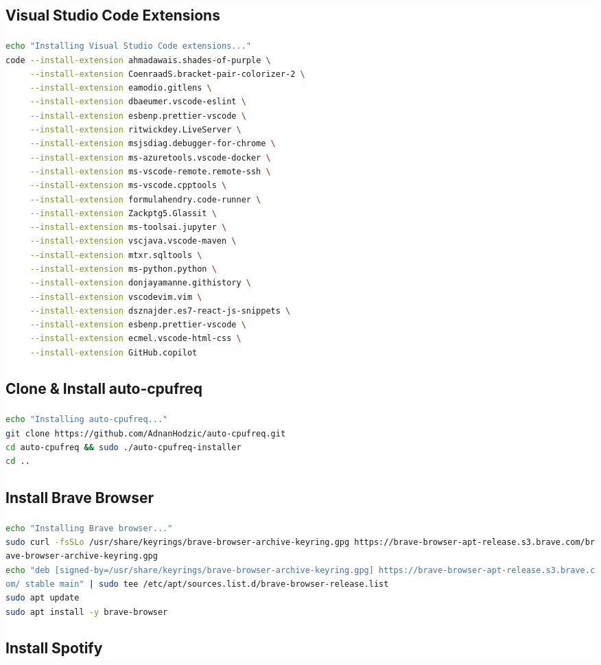 ## Visual Studio Code Extensions

```bash
echo "Installing Visual Studio Code extensions..."
code --install-extension ahmadawais.shades-of-purple \
     --install-extension CoenraadS.bracket-pair-colorizer-2 \
     --install-extension eamodio.gitlens \
     --install-extension dbaeumer.vscode-eslint \
     --install-extension esbenp.prettier-vscode \
     --install-extension ritwickdey.LiveServer \
     --install-extension msjsdiag.debugger-for-chrome \
     --install-extension ms-azuretools.vscode-docker \
     --install-extension ms-vscode-remote.remote-ssh \
     --install-extension ms-vscode.cpptools \
     --install-extension formulahendry.code-runner \
     --install-extension Zackptg5.Glassit \
     --install-extension ms-toolsai.jupyter \
     --install-extension vscjava.vscode-maven \
     --install-extension mtxr.sqltools \
     --install-extension ms-python.python \
     --install-extension donjayamanne.githistory \
     --install-extension vscodevim.vim \
     --install-extension dsznajder.es7-react-js-snippets \
     --install-extension esbenp.prettier-vscode \
     --install-extension ecmel.vscode-html-css \
     --install-extension GitHub.copilot
```

## Clone & Install auto-cpufreq

```bash
echo "Installing auto-cpufreq..."
git clone https://github.com/AdnanHodzic/auto-cpufreq.git
cd auto-cpufreq && sudo ./auto-cpufreq-installer
cd ..
```

## Install Brave Browser

```bash
echo "Installing Brave browser..."
sudo curl -fsSLo /usr/share/keyrings/brave-browser-archive-keyring.gpg https://brave-browser-apt-release.s3.brave.com/brave-browser-archive-keyring.gpg
echo "deb [signed-by=/usr/share/keyrings/brave-browser-archive-keyring.gpg] https://brave-browser-apt-release.s3.brave.com/ stable main" | sudo tee /etc/apt/sources.list.d/brave-browser-release.list
sudo apt update
sudo apt install -y brave-browser
```

## Install Spotify
